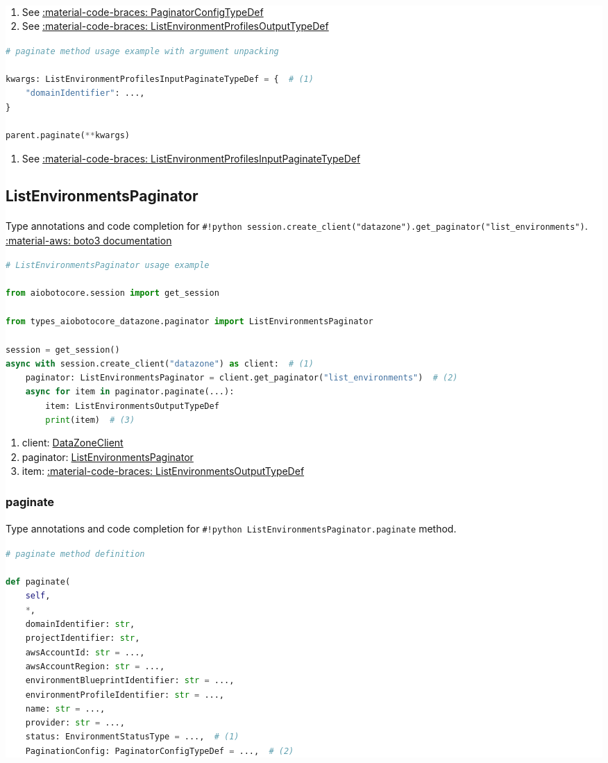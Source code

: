 ```python
```

1. See [:material-code-braces: PaginatorConfigTypeDef](./type_defs.md#paginatorconfigtypedef) 
2. See [:material-code-braces: ListEnvironmentProfilesOutputTypeDef](./type_defs.md#listenvironmentprofilesoutputtypedef) 


```python
# paginate method usage example with argument unpacking

kwargs: ListEnvironmentProfilesInputPaginateTypeDef = {  # (1)
    "domainIdentifier": ...,
}

parent.paginate(**kwargs)
```

1. See [:material-code-braces: ListEnvironmentProfilesInputPaginateTypeDef](./type_defs.md#listenvironmentprofilesinputpaginatetypedef) 
## ListEnvironmentsPaginator

Type annotations and code completion for `#!python session.create_client("datazone").get_paginator("list_environments")`.
[:material-aws: boto3 documentation](https://boto3.amazonaws.com/v1/documentation/api/latest/reference/services/datazone/paginator/ListEnvironments.html#DataZone.Paginator.ListEnvironments)

```python
# ListEnvironmentsPaginator usage example

from aiobotocore.session import get_session

from types_aiobotocore_datazone.paginator import ListEnvironmentsPaginator

session = get_session()
async with session.create_client("datazone") as client:  # (1)
    paginator: ListEnvironmentsPaginator = client.get_paginator("list_environments")  # (2)
    async for item in paginator.paginate(...):
        item: ListEnvironmentsOutputTypeDef
        print(item)  # (3)
```

1. client: [DataZoneClient](./client.md)
2. paginator: [ListEnvironmentsPaginator](./paginators.md#listenvironmentspaginator)
3. item: [:material-code-braces: ListEnvironmentsOutputTypeDef](./type_defs.md#listenvironmentsoutputtypedef) 


### paginate

Type annotations and code completion for `#!python ListEnvironmentsPaginator.paginate` method.

```python
# paginate method definition

def paginate(
    self,
    *,
    domainIdentifier: str,
    projectIdentifier: str,
    awsAccountId: str = ...,
    awsAccountRegion: str = ...,
    environmentBlueprintIdentifier: str = ...,
    environmentProfileIdentifier: str = ...,
    name: str = ...,
    provider: str = ...,
    status: EnvironmentStatusType = ...,  # (1)
    PaginationConfig: PaginatorConfigTypeDef = ...,  # (2)
```